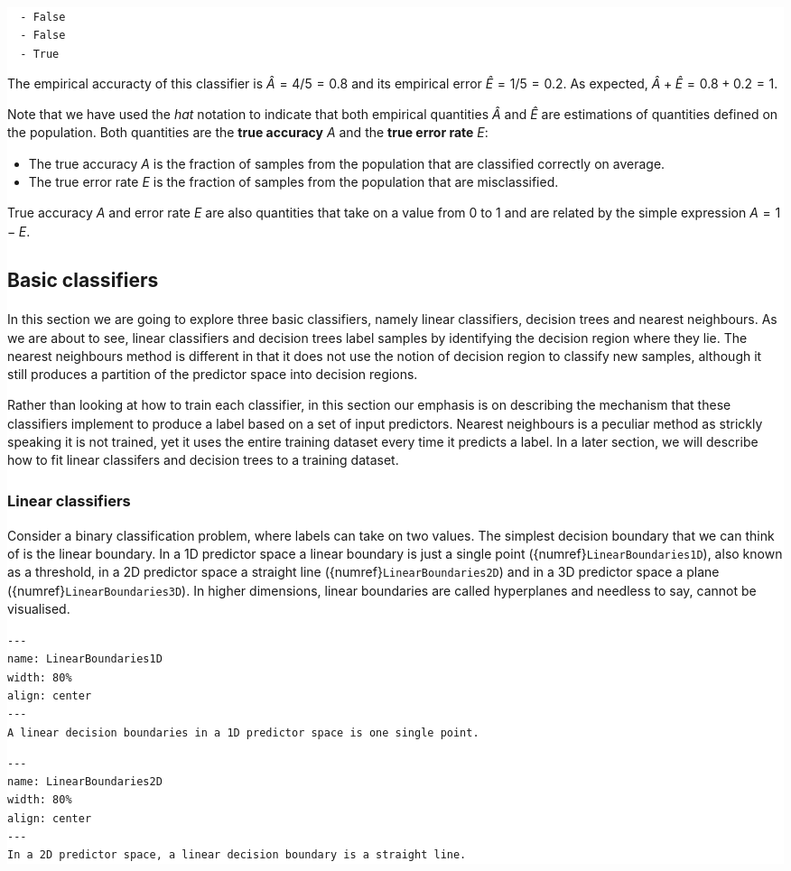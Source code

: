 ```{list-table} The *salary > 50K* vs *age* dataset is represented using the sybols $y$ and $x$. Predictions from a simple model are added, and the comparison between actual and predicted labels are shown.
  - False  
  - False
  - True
```

The empirical accuracty of this classifier is $\hat{A} = 4/5 = 0.8$ and its empirical error $\hat{E} = 1/5 = 0.2$. As expected, $\hat{A} + \hat{E} = 0.8 + 0.2 = 1$.


Note that we have used the *hat* notation to indicate that both empirical quantities $\hat{A}$ and $\hat{E}$ are estimations of quantities defined on the population. Both quantities are the **true accuracy** $A$ and the **true error rate** $E$:
- The true accuracy $A$ is the fraction of samples from the population that are classified correctly on average.
- The true error rate $E$ is the fraction of samples from the population that are misclassified.

True accuracy $A$ and error rate $E$ are also quantities that take on a value from 0 to 1 and are related by the simple expression $A= 1-E$.


## Basic classifiers

In this section we are going to explore three basic classifiers, namely linear classifiers, decision trees and nearest neighbours. As we are about to see, linear classifiers and decision trees label samples by identifying the decision region where they lie. The nearest neighbours method is different in that it does not use the notion of decision region to classify new samples, although it still produces a partition of the predictor space into decision regions.

Rather than looking at how to train each classifier, in this section our emphasis is on describing the mechanism that these classifiers implement to produce a label based on a set of input predictors. Nearest neighbours is a peculiar method as strickly speaking it is not trained, yet it uses the entire training dataset every time it predicts a label. In a later section, we will describe how to fit linear classifers and decision trees to a training dataset.



### Linear classifiers

Consider a binary classification problem, where labels can take on two values. The simplest decision boundary that we can think of is the linear boundary. In a 1D predictor space a linear boundary is just a single point ({numref}`LinearBoundaries1D`), also known as a threshold, in a 2D predictor space a straight line ({numref}`LinearBoundaries2D`) and in a 3D predictor space a plane ({numref}`LinearBoundaries3D`). In higher dimensions, linear boundaries are called hyperplanes and needless to say, cannot be visualised.

```{figure} images/LinearClass1D.jpg
---
name: LinearBoundaries1D
width: 80%
align: center
---
A linear decision boundaries in a 1D predictor space is one single point.
```

```{figure} images/LinearClass2D.jpg
---
name: LinearBoundaries2D
width: 80%
align: center
---
In a 2D predictor space, a linear decision boundary is a straight line.
```
